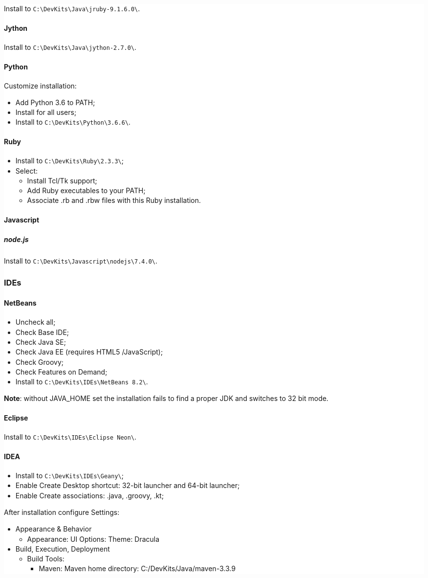 Install to ```C:\DevKits\Java\jruby-9.1.6.0\```.

#### Jython

Install to ```C:\DevKits\Java\jython-2.7.0\```.

#### Python

Customize installation:
- Add Python 3.6 to PATH;
- Install for all users;
- Install to ```C:\DevKits\Python\3.6.6\```.

#### Ruby

- Install to ```C:\DevKits\Ruby\2.3.3\```;
- Select:
    - Install Tcl/Tk support;
    - Add Ruby executables to your PATH;
    - Associate .rb and .rbw files with this Ruby installation.

#### Javascript

##### node.js

Install to ```C:\DevKits\Javascript\nodejs\7.4.0\```.

### IDEs

#### NetBeans

- Uncheck all;
- Check Base IDE;
- Check Java SE;
- Check Java EE (requires HTML5 /JavaScript);
- Check Groovy;
- Check Features on Demand;
- Install to ```C:\DevKits\IDEs\NetBeans 8.2\```.

**Note**: without JAVA_HOME set the installation fails to find a proper JDK and switches to 32 bit mode.

#### Eclipse

Install to ```C:\DevKits\IDEs\Eclipse Neon\```.

#### IDEA

- Install to ```C:\DevKits\IDEs\Geany\```;
- Enable Create Desktop shortcut: 32-bit launcher and 64-bit launcher;
- Enable Create associations: .java, .groovy, .kt;

After installation configure Settings:
- Appearance & Behavior
    - Appearance: UI Options: Theme: Dracula
- Build, Execution, Deployment
    - Build Tools:
        - Maven: Maven home directory: C:/DevKits/Java/maven-3.3.9

